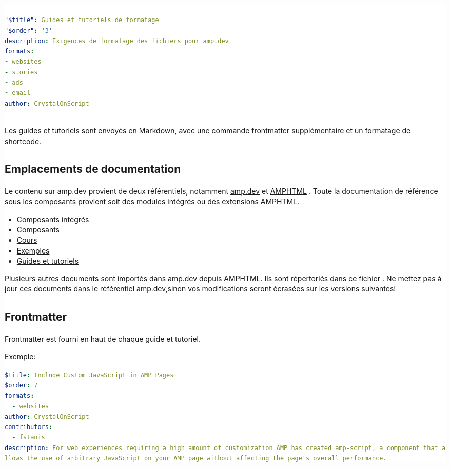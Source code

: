```yaml
---
"$title": Guides et tutoriels de formatage
"$order": '3'
description: Exigences de formatage des fichiers pour amp.dev
formats:
- websites
- stories
- ads
- email
author: CrystalOnScript
---
```


Les guides et tutoriels sont envoyés en [Markdown](https://www.markdownguide.org/), avec une commande frontmatter supplémentaire et un formatage de shortcode.

## Emplacements de documentation

Le contenu sur amp.dev provient de deux référentiels, notamment [amp.dev](https://github.com/ampproject/amp.dev) et [AMPHTML](https://github.com/ampproject/amphtml) . Toute la documentation de référence sous les composants provient soit des modules intégrés ou des extensions AMPHTML.

- [Composants intégrés ](https://github.com/ampproject/amphtml/tree/master/builtins)
- [Composants](https://github.com/ampproject/amphtml/tree/master/extensions)
- [Cours](https://github.com/ampproject/amp.dev/tree/future/pages/content/amp-dev/documentation/courses)
- [Exemples](https://github.com/ampproject/amp.dev/tree/future/pages/content/amp-dev/documentation/examples)
- [Guides et tutoriels](https://github.com/ampproject/amp.dev/tree/future/pages/content/amp-dev/documentation/guides-and-tutorials)

Plusieurs autres documents sont importés dans amp.dev depuis AMPHTML. Ils sont [répertoriés dans ce fichier](https://github.com/ampproject/amp.dev/blob/future/platform/config/imports/spec.json) . Ne mettez pas à jour ces documents dans le référentiel amp.dev,sinon vos modifications seront écrasées sur les versions suivantes!

## Frontmatter

Frontmatter est fourni en haut de chaque guide et tutoriel.

Exemple:

```yaml
$title: Include Custom JavaScript in AMP Pages
$order: 7
formats:
  - websites
author: CrystalOnScript
contributors:
  - fstanis
description: For web experiences requiring a high amount of customization AMP has created amp-script, a component that allows the use of arbitrary JavaScript on your AMP page without affecting the page's overall performance.
```
